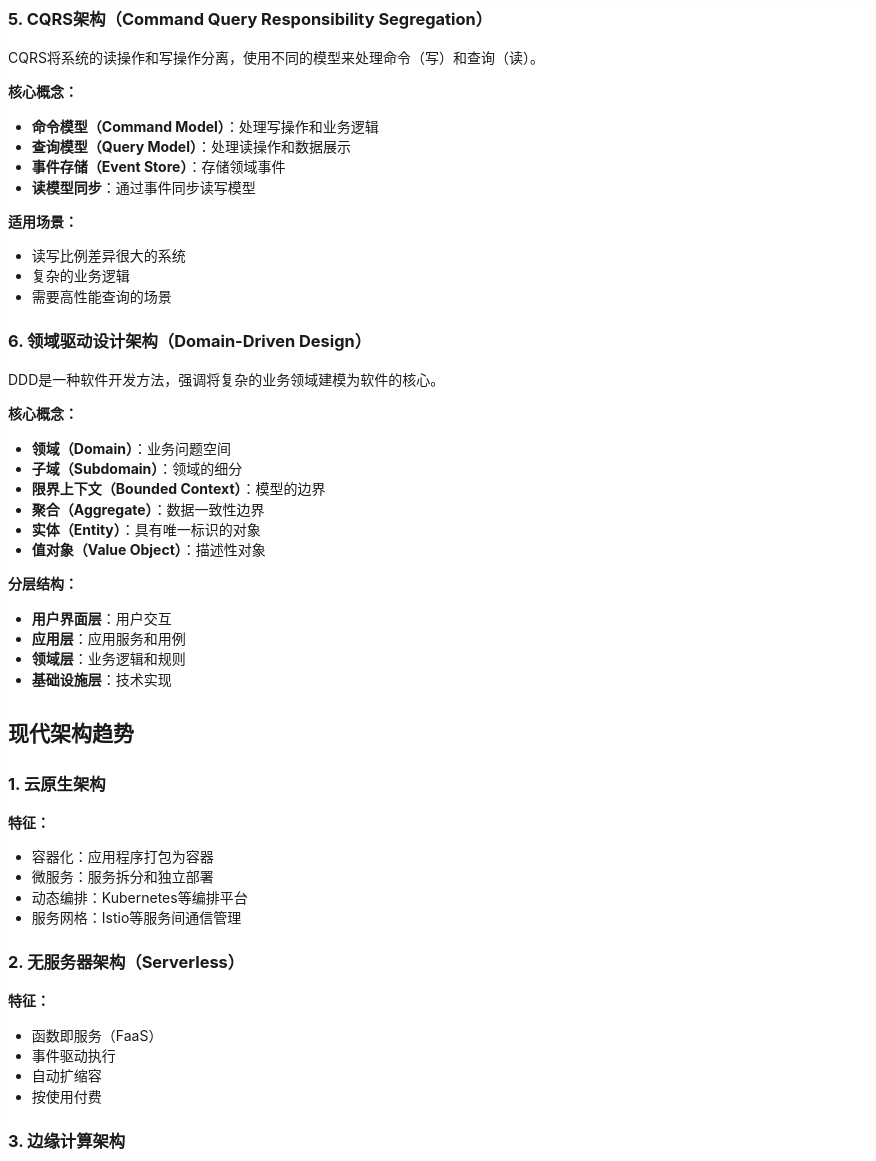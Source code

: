 ### 5. CQRS架构（Command Query Responsibility Segregation）

CQRS将系统的读操作和写操作分离，使用不同的模型来处理命令（写）和查询（读）。

**核心概念：**
- **命令模型（Command Model）**：处理写操作和业务逻辑
- **查询模型（Query Model）**：处理读操作和数据展示
- **事件存储（Event Store）**：存储领域事件
- **读模型同步**：通过事件同步读写模型

**适用场景：**
- 读写比例差异很大的系统
- 复杂的业务逻辑
- 需要高性能查询的场景

### 6. 领域驱动设计架构（Domain-Driven Design）

DDD是一种软件开发方法，强调将复杂的业务领域建模为软件的核心。

**核心概念：**
- **领域（Domain）**：业务问题空间
- **子域（Subdomain）**：领域的细分
- **限界上下文（Bounded Context）**：模型的边界
- **聚合（Aggregate）**：数据一致性边界
- **实体（Entity）**：具有唯一标识的对象
- **值对象（Value Object）**：描述性对象

**分层结构：**
- **用户界面层**：用户交互
- **应用层**：应用服务和用例
- **领域层**：业务逻辑和规则
- **基础设施层**：技术实现

## 现代架构趋势

### 1. 云原生架构

**特征：**
- 容器化：应用程序打包为容器
- 微服务：服务拆分和独立部署
- 动态编排：Kubernetes等编排平台
- 服务网格：Istio等服务间通信管理

### 2. 无服务器架构（Serverless）

**特征：**
- 函数即服务（FaaS）
- 事件驱动执行
- 自动扩缩容
- 按使用付费

### 3. 边缘计算架构

